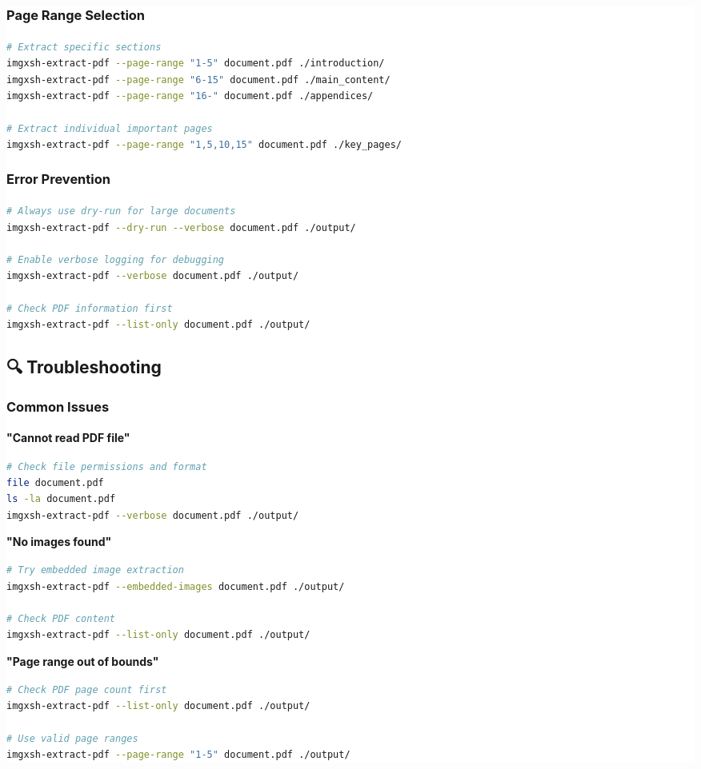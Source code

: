### Page Range Selection

```bash
# Extract specific sections
imgxsh-extract-pdf --page-range "1-5" document.pdf ./introduction/
imgxsh-extract-pdf --page-range "6-15" document.pdf ./main_content/
imgxsh-extract-pdf --page-range "16-" document.pdf ./appendices/

# Extract individual important pages
imgxsh-extract-pdf --page-range "1,5,10,15" document.pdf ./key_pages/
```

### Error Prevention

```bash
# Always use dry-run for large documents
imgxsh-extract-pdf --dry-run --verbose document.pdf ./output/

# Enable verbose logging for debugging
imgxsh-extract-pdf --verbose document.pdf ./output/

# Check PDF information first
imgxsh-extract-pdf --list-only document.pdf ./output/
```

## 🔍 Troubleshooting

### Common Issues

**"Cannot read PDF file"**
```bash
# Check file permissions and format
file document.pdf
ls -la document.pdf
imgxsh-extract-pdf --verbose document.pdf ./output/
```

**"No images found"**
```bash
# Try embedded image extraction
imgxsh-extract-pdf --embedded-images document.pdf ./output/

# Check PDF content
imgxsh-extract-pdf --list-only document.pdf ./output/
```

**"Page range out of bounds"**
```bash
# Check PDF page count first
imgxsh-extract-pdf --list-only document.pdf ./output/

# Use valid page ranges
imgxsh-extract-pdf --page-range "1-5" document.pdf ./output/
```
